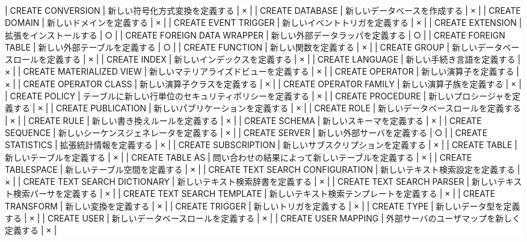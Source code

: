 | CREATE CONVERSION | 新しい符号化方式変換を定義する | × |
| CREATE DATABASE | 新しいデータベースを作成する | × |
| CREATE DOMAIN | 新しいドメインを定義する | × |
| CREATE EVENT TRIGGER | 新しいイベントトリガを定義する | × |
| CREATE EXTENSION | 拡張をインストールする | ○ |
| CREATE FOREIGN DATA WRAPPER | 新しい外部データラッパを定義する | ○ |
| CREATE FOREIGN TABLE | 新しい外部テーブルを定義する | ○ |
| CREATE FUNCTION | 新しい関数を定義する | × |
| CREATE GROUP | 新しいデータベースロールを定義する | × |
| CREATE INDEX | 新しいインデックスを定義する | × |
| CREATE LANGUAGE | 新しい手続き言語を定義する | × |
| CREATE MATERIALIZED VIEW | 新しいマテリアライズドビューを定義する | × |
| CREATE OPERATOR | 新しい演算子を定義する | × |
| CREATE OPERATOR CLASS | 新しい演算子クラスを定義する | × |
| CREATE OPERATOR FAMILY | 新しい演算子族を定義する | × |
| CREATE POLICY | テーブルに新しい行単位のセキュリティポリシーを定義する | × |
| CREATE PROCEDURE | 新しいプロシージャを定義する | × |
| CREATE PUBLICATION | 新しいパブリケーションを定義する | × |
| CREATE ROLE | 新しいデータベースロールを定義する | × |
| CREATE RULE | 新しい書き換えルールを定義する | × |
| CREATE SCHEMA | 新しいスキーマを定義する | × |
| CREATE SEQUENCE | 新しいシーケンスジェネレータを定義する | × |
| CREATE SERVER | 新しい外部サーバを定義する | ○ |
| CREATE STATISTICS | 拡張統計情報を定義する | × |
| CREATE SUBSCRIPTION | 新しいサブスクリプションを定義する | × |
| CREATE TABLE | 新しいテーブルを定義する | × |
| CREATE TABLE AS | 問い合わせの結果によって新しいテーブルを定義する | × |
| CREATE TABLESPACE | 新しいテーブル空間を定義する | × |
| CREATE TEXT SEARCH CONFIGURATION | 新しいテキスト検索設定を定義する | × |
| CREATE TEXT SEARCH DICTIONARY | 新しいテキスト検索辞書を定義する | × |
| CREATE TEXT SEARCH PARSER | 新しいテキスト検索パーサを定義する | × |
| CREATE TEXT SEARCH TEMPLATE | 新しいテキスト検索テンプレートを定義する | × |
| CREATE TRANSFORM | 新しい変換を定義する | × |
| CREATE TRIGGER | 新しいトリガを定義する | × |
| CREATE TYPE | 新しいデータ型を定義する | × |
| CREATE USER | 新しいデータベースロールを定義する | × |
| CREATE USER MAPPING | 外部サーバのユーザマップを新しく定義する | × |